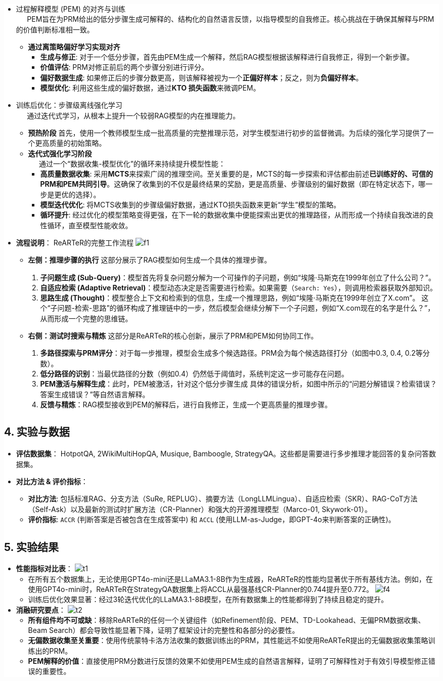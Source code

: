   - 过程解释模型 (PEM) 的对齐与训练
 <br> `   `PEM旨在为PRM给出的低分步骤生成可解释的、结构化的自然语言反馈，以指导模型的自我修正。核心挑战在于确保其解释与PRM的价值判断标准相一致。
    - **通过离策略偏好学习实现对齐**
      -  **生成与修正**: 对于一个低分步骤，首先由PEM生成一个解释，然后RAG模型根据该解释进行自我修正，得到一个新步骤。
      -  **价值评估**: PRM对修正前后的两个步骤分别进行评分。
      -  **偏好数据生成**: 如果修正后的步骤分数更高，则该解释被视为一个**正偏好样本**；反之，则为**负偏好样本**。
      -  **模型优化**: 利用这些生成的偏好数据，通过**KTO 损失函数**来微调PEM。

  - 训练后优化：步骤级离线强化学习
 <br> `   `通过迭代式学习，从根本上提升一个较弱RAG模型的内在推理能力。

    - **预热阶段**
首先，使用一个教师模型生成一批高质量的完整推理示范，对学生模型进行初步的监督微调。为后续的强化学习提供了一个更高质量的初始策略。
    - **迭代式强化学习阶段**
<br> `   `通过一个“数据收集-模型优化”的循环来持续提升模型性能：
      -  **高质量数据收集**: 采用**MCTS**来探索广阔的推理空间。至关重要的是，MCTS的每一步探索和评估都由前述**已训练好的、可信的PRM和PEM共同引导**。这确保了收集到的不仅是最终结果的奖励，更是高质量、步骤级别的偏好数据（即在特定状态下，哪一步是更优的选择）。
      -  **模型迭代优化**: 将MCTS收集到的步骤级偏好数据，通过KTO损失函数来更新“学生”模型的策略。
      -  **循环提升**: 经过优化的模型策略变得更强，在下一轮的数据收集中便能探索出更优的推理路径，从而形成一个持续自我改进的良性循环，直至模型性能收敛。
    

- **流程说明**：
    ReARTeR的完整工作流程
    ![f1](image24/f1.png)
    - **左侧：推理步骤的执行**
  这部分展示了RAG模型如何生成一个具体的推理步骤。
      1.  **子问题生成 (Sub-Query)**：模型首先将复杂问题分解为一个可操作的子问题，例如“埃隆·马斯克在1999年创立了什么公司？”。
      2.  **自适应检索 (Adaptive Retrieval)**：模型动态决定是否需要进行检索。如果需要（`Search: Yes`），则调用检索器获取外部知识。
      3.  **思路生成 (Thought)**：模型整合上下文和检索到的信息，生成一个推理思路，例如“埃隆·马斯克在1999年创立了X.com”。
  这个“子问题-检索-思路”的循环构成了推理链中的一步，然后模型会继续分解下一个子问题，例如“X.com现在的名字是什么？”，从而形成一个完整的思维链。
  
  - **右侧：测试时搜索与精炼**
    这部分是ReARTeR的核心创新，展示了PRM和PEM如何协同工作。
    1.  **多路径探索与PRM评分**：对于每一步推理，模型会生成多个候选路径。PRM会为每个候选路径打分（如图中0.3, 0.4, 0.2等分数）。
    2.  **低分路径的识别**：当最优路径的分数（例如0.4）仍然低于阈值时，系统判定这一步可能存在问题。
    3.  **PEM激活与解释生成**：此时，PEM被激活，针对这个低分步骤生成  具体的错误分析，如图中所示的“问题分解错误？检索错误？答案生成错误？”等自然语言解释。
    4.  **反馈与精炼**：RAG模型接收到PEM的解释后，进行自我修正，生成一个更高质量的推理步骤。


## 4. 实验与数据 

- **评估数据集**：
     HotpotQA, 2WikiMultiHopQA, Musique, Bamboogle, StrategyQA。这些都是需要进行多步推理才能回答的复杂问答数据集。
    
- **对比方法 & 评价指标**：
    - **对比方法**: 包括标准RAG、分支方法（SuRe, REPLUG）、摘要方法（LongLLMLingua）、自适应检索（SKR）、RAG-CoT方法（Self-Ask）以及最新的测试时扩展方法（CR-Planner）和强大的开源推理模型（Marco-01, Skywork-01）。
    - **评价指标**: `ACCR` (判断答案是否被包含在生成答案中) 和 `ACCL` (使用LLM-as-Judge，即GPT-4o来判断答案的正确性)。

## 5. 实验结果

- **性能指标对比表**：
  ![t1](image24/t1.png)
    - 在所有五个数据集上，无论使用GPT4o-mini还是LLaMA3.1-8B作为生成器，ReARTeR的性能均显著优于所有基线方法。例如，在使用GPT4o-mini时，ReARTeR在StrategyQA数据集上将ACCL从最强基线CR-Planner的0.744提升至0.772。
  ![f4](image24/f4.png)
    - 训练后优化效果显著：经过3轮迭代优化的LLaMA3.1-8B模型，在所有数据集上的性能都得到了持续且稳定的提升。
- **消融研究要点**：
  ![t2](image24/t2.png)
    - **所有组件均不可或缺**：移除ReARTeR的任何一个关键组件（如Refinement阶段、PEM、TD-Lookahead、无偏PRM数据收集、Beam Search）都会导致性能显著下降，证明了框架设计的完整性和各部分的必要性。
    - **无偏数据收集至关重要**：使用传统蒙特卡洛方法收集的数据训练出的PRM，其性能远不如使用ReARTeR提出的无偏数据收集策略训练出的PRM。
    - **PEM解释的价值**：直接使用PRM分数进行反馈的效果不如使用PEM生成的自然语言解释，证明了可解释性对于有效引导模型修正错误的重要性。
